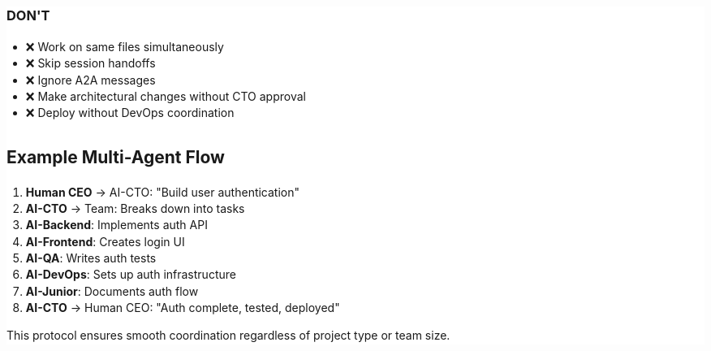 ### DON'T
- ❌ Work on same files simultaneously
- ❌ Skip session handoffs
- ❌ Ignore A2A messages
- ❌ Make architectural changes without CTO approval
- ❌ Deploy without DevOps coordination

## Example Multi-Agent Flow

1. **Human CEO** → AI-CTO: "Build user authentication"
2. **AI-CTO** → Team: Breaks down into tasks
3. **AI-Backend**: Implements auth API
4. **AI-Frontend**: Creates login UI
5. **AI-QA**: Writes auth tests
6. **AI-DevOps**: Sets up auth infrastructure
7. **AI-Junior**: Documents auth flow
8. **AI-CTO** → Human CEO: "Auth complete, tested, deployed"

This protocol ensures smooth coordination regardless of project type or team size.
